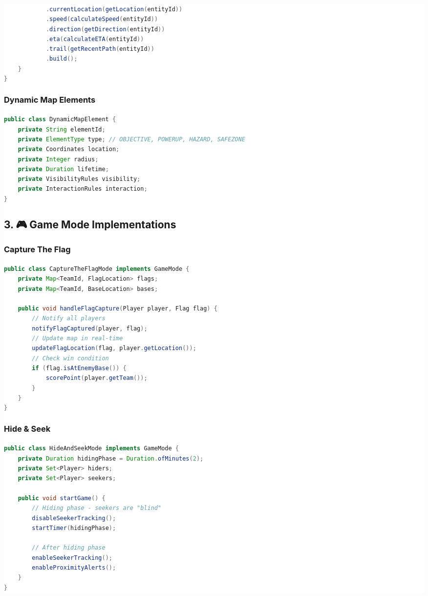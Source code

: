```java
            .currentLocation(getLocation(entityId))
            .speed(calculateSpeed(entityId))
            .direction(getDirection(entityId))
            .eta(calculateETA(entityId))
            .trail(getRecentPath(entityId))
            .build();
    }
}
```

### Dynamic Map Elements
```java
public class DynamicMapElement {
    private String elementId;
    private ElementType type; // OBJECTIVE, POWERUP, HAZARD, SAFEZONE
    private Coordinates location;
    private Integer radius;
    private Duration lifetime;
    private VisibilityRules visibility;
    private InteractionRules interaction;
}
```

## 3. 🎮 Game Mode Implementations

### Capture The Flag
```java
public class CaptureTheFlagMode implements GameMode {
    private Map<TeamId, FlagLocation> flags;
    private Map<TeamId, BaseLocation> bases;
    
    public void handleFlagCapture(Player player, Flag flag) {
        // Notify all players
        notifyFlagCaptured(player, flag);
        // Update map in real-time
        updateFlagLocation(flag, player.getLocation());
        // Check win condition
        if (flag.isAtEnemyBase()) {
            scorePoint(player.getTeam());
        }
    }
}
```

### Hide & Seek
```java
public class HideAndSeekMode implements GameMode {
    private Duration hidingPhase = Duration.ofMinutes(2);
    private Set<Player> hiders;
    private Set<Player> seekers;
    
    public void startGame() {
        // Hiding phase - seekers are "blind"
        disableSeekerTracking();
        startTimer(hidingPhase);
        
        // After hiding phase
        enableSeekerTracking();
        enableProximityAlerts();
    }
}
```
